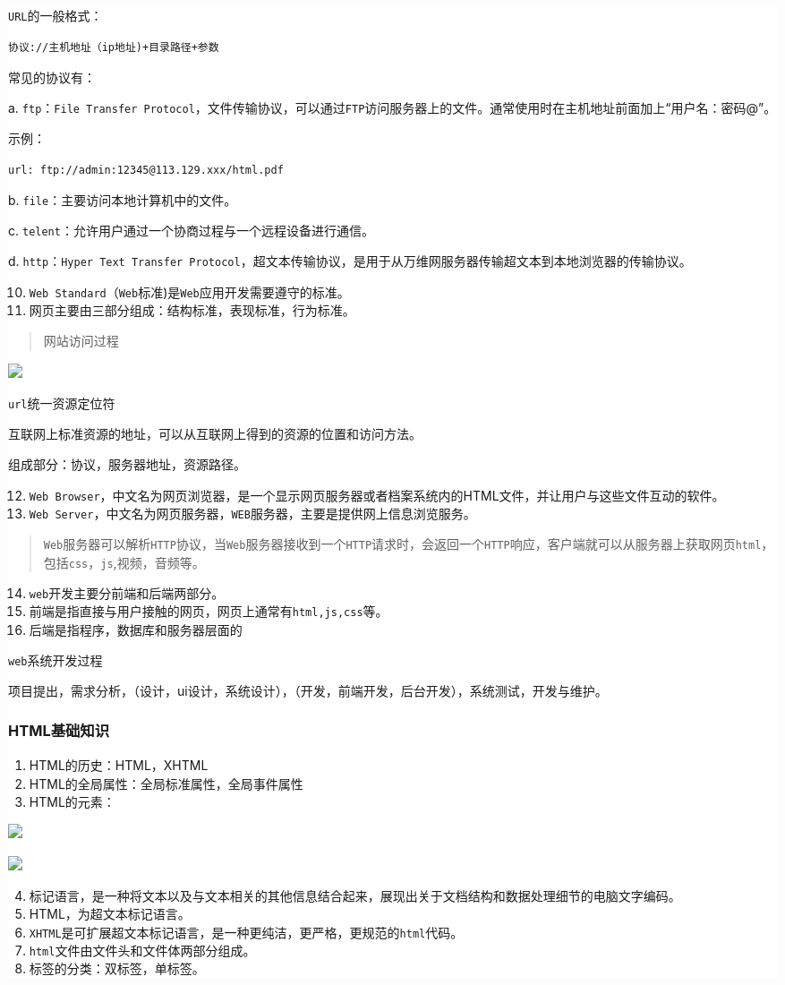 `URL`的一般格式：

    协议://主机地址（ip地址)+目录路径+参数

常见的协议有：

a. `ftp`：`File Transfer Protocol`，文件传输协议，可以通过`FTP`访问服务器上的文件。通常使用时在主机地址前面加上“用户名：密码@”。

示例：

    url: ftp://admin:12345@113.129.xxx/html.pdf

b. `file`：主要访问本地计算机中的文件。

c. `telent`：允许用户通过一个协商过程与一个远程设备进行通信。

d. `http`：`Hyper Text Transfer Protocol`，超文本传输协议，是用于从万维网服务器传输超文本到本地浏览器的传输协议。

10. `Web Standard`（`Web`标准)是`Web`应用开发需要遵守的标准。
11. 网页主要由三部分组成：结构标准，表现标准，行为标准。

> 网站访问过程

![](https://cdn.jsdelivr.net/gh/webVueBlog/dadapic/img/QQ截图20200324222150.png)

`url`统一资源定位符

互联网上标准资源的地址，可以从互联网上得到的资源的位置和访问方法。

组成部分：协议，服务器地址，资源路径。

12. `Web Browser`，中文名为网页浏览器，是一个显示网页服务器或者档案系统内的HTML文件，并让用户与这些文件互动的软件。
13. `Web Server`，中文名为网页服务器，`WEB`服务器，主要是提供网上信息浏览服务。

> `Web`服务器可以解析`HTTP`协议，当`Web`服务器接收到一个`HTTP`请求时，会返回一个`HTTP`响应，客户端就可以从服务器上获取网页`html`，包括`css`，`js`,视频，音频等。

14. `web`开发主要分前端和后端两部分。
15. 前端是指直接与用户接触的网页，网页上通常有`html,js,css`等。
16. 后端是指程序，数据库和服务器层面的

`web`系统开发过程

项目提出，需求分析，（设计，ui设计，系统设计），（开发，前端开发，后台开发），系统测试，开发与维护。

### HTML基础知识

1. HTML的历史：HTML，XHTML
2. HTML的全局属性：全局标准属性，全局事件属性
3. HTML的元素：

![](https://user-gold-cdn.xitu.io/2020/3/27/1711b13fbedf9ec9?w=382&h=797&f=png&s=56285)

![](https://cdn.jsdelivr.net/gh/webVueBlog/dadapic/img/QQ截图20200324232345.png)

4. 标记语言，是一种将文本以及与文本相关的其他信息结合起来，展现出关于文档结构和数据处理细节的电脑文字编码。
5. HTML，为超文本标记语言。
6. `XHTML`是可扩展超文本标记语言，是一种更纯洁，更严格，更规范的`html`代码。
7. `html`文件由文件头和文件体两部分组成。
8. 标签的分类：双标签，单标签。
